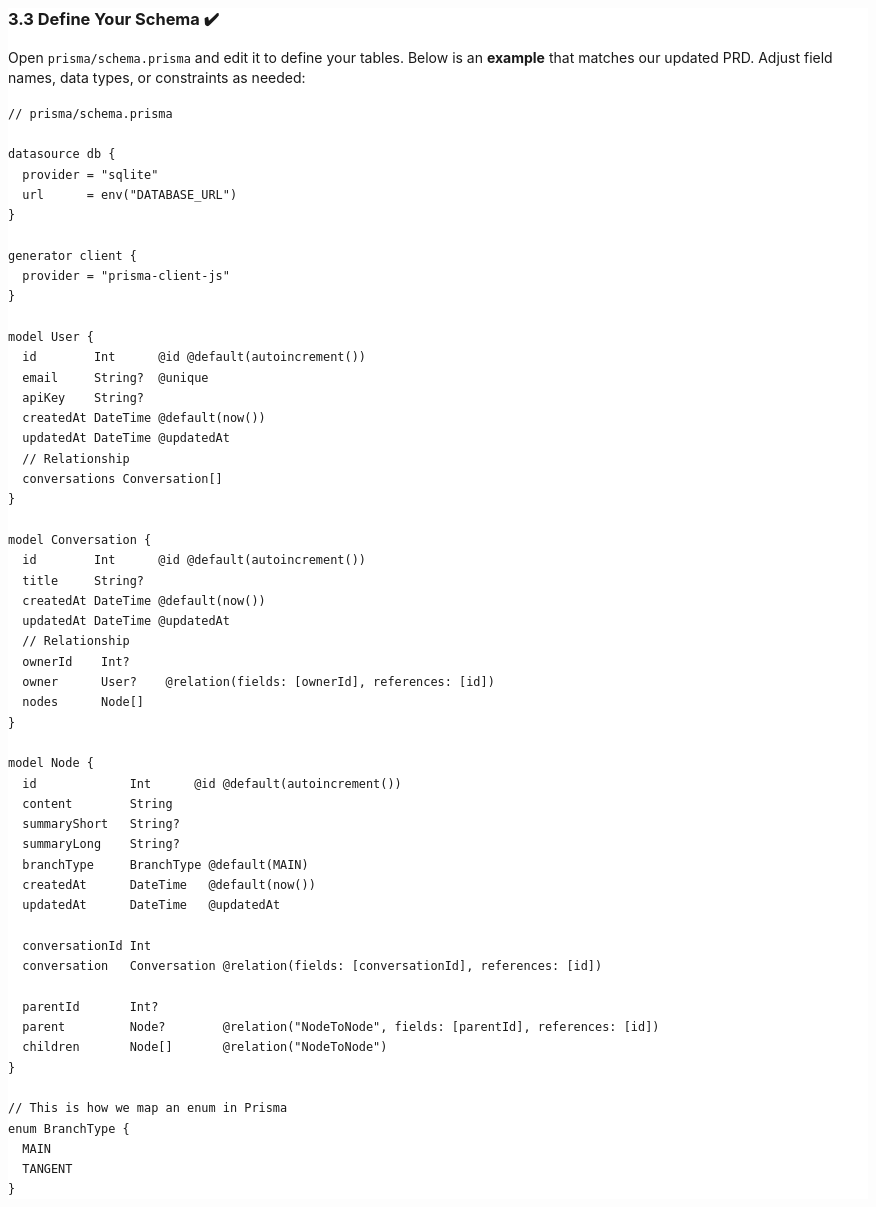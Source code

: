 ### **3.3 Define Your Schema** ✔️

Open `prisma/schema.prisma` and edit it to define your tables. Below is an **example** that matches our updated PRD. Adjust field names, data types, or constraints as needed:

```
// prisma/schema.prisma

datasource db {
  provider = "sqlite"
  url      = env("DATABASE_URL")
}

generator client {
  provider = "prisma-client-js"
}

model User {
  id        Int      @id @default(autoincrement())
  email     String?  @unique
  apiKey    String?
  createdAt DateTime @default(now())
  updatedAt DateTime @updatedAt
  // Relationship
  conversations Conversation[]
}

model Conversation {
  id        Int      @id @default(autoincrement())
  title     String?
  createdAt DateTime @default(now())
  updatedAt DateTime @updatedAt
  // Relationship
  ownerId    Int?
  owner      User?    @relation(fields: [ownerId], references: [id])
  nodes      Node[]
}

model Node {
  id             Int      @id @default(autoincrement())
  content        String
  summaryShort   String?
  summaryLong    String?
  branchType     BranchType @default(MAIN)
  createdAt      DateTime   @default(now())
  updatedAt      DateTime   @updatedAt

  conversationId Int
  conversation   Conversation @relation(fields: [conversationId], references: [id])

  parentId       Int?
  parent         Node?        @relation("NodeToNode", fields: [parentId], references: [id])
  children       Node[]       @relation("NodeToNode")
}

// This is how we map an enum in Prisma
enum BranchType {
  MAIN
  TANGENT
}
```
